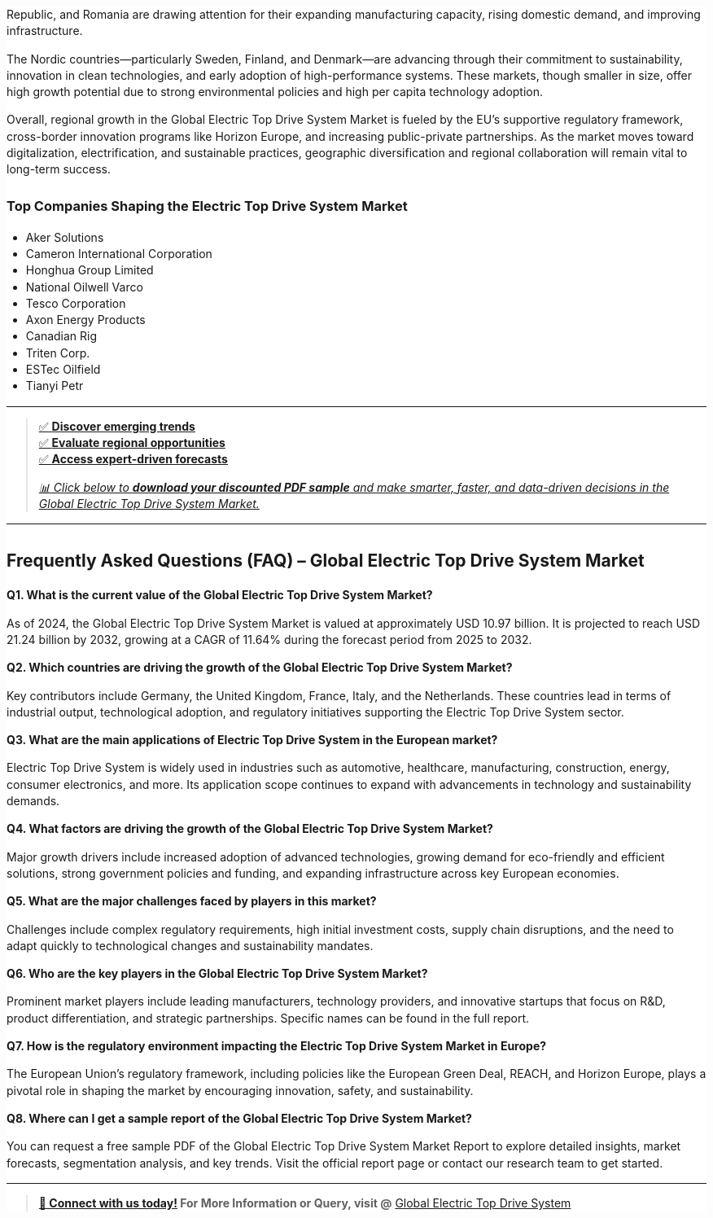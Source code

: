 Republic, and Romania are drawing attention for their expanding manufacturing capacity, rising domestic demand, and improving infrastructure.</p><p>The Nordic countries&mdash;particularly Sweden, Finland, and Denmark&mdash;are advancing through their commitment to sustainability, innovation in clean technologies, and early adoption of high-performance systems. These markets, though smaller in size, offer high growth potential due to strong environmental policies and high per capita technology adoption.</p><p>Overall, regional growth in the Global Electric Top Drive System Market is fueled by the EU&rsquo;s supportive regulatory framework, cross-border innovation programs like Horizon Europe, and increasing public-private partnerships. As the market moves toward digitalization, electrification, and sustainable practices, geographic diversification and regional collaboration will remain vital to long-term success.</p><p><h3>Top Companies Shaping the Electric Top Drive System Market </h3><ul><li>Aker Solutions</li><li>Cameron International Corporation</li><li>Honghua Group Limited</li><li>National Oilwell Varco</li><li>Tesco Corporation</li><li>Axon Energy Products</li><li>Canadian Rig</li><li>Triten Corp.</li><li>ESTec Oilfield</li><li>Tianyi Petr</li></ul></p><hr /><blockquote><p><a href="https://www.marketresearchintellect.com/ask-for-discount/?rid=481631&amp;amp;utm_source=Github-R&amp;amp;utm_medium=828">✅ <strong data-start="617" data-end="645">Discover emerging trends</strong></a><br data-start="645" data-end="648" /><a href="https://www.marketresearchintellect.com/ask-for-discount/?rid=481631&amp;amp;utm_source=Github-R&amp;amp;utm_medium=828"> ✅ <strong data-start="650" data-end="685">Evaluate regional opportunities</strong></a><br data-start="685" data-end="688" /><a href="https://www.marketresearchintellect.com/ask-for-discount/?rid=481631&amp;amp;utm_source=Github-R&amp;amp;utm_medium=828"> ✅ <strong data-start="690" data-end="724">Access expert-driven forecasts</strong></a></p><p class="" data-start="728" data-end="864"><em><a href="https://www.marketresearchintellect.com/ask-for-discount/?rid=481631&amp;amp;utm_source=Github-R&amp;amp;utm_medium=828">📊 Click below to <strong data-start="746" data-end="785">download your discounted PDF sample</strong> and make smarter, faster, and data-driven decisions in the Global Electric Top Drive System Market.</a></em></p></blockquote><hr /><h2>Frequently Asked Questions (FAQ) &ndash; Global Electric Top Drive System Market</h2><p><strong>Q1. What is the current value of the Global Electric Top Drive System Market?</strong></p><p>As of 2024, the Global Electric Top Drive System Market is valued at approximately USD 10.97 billion. It is projected to reach USD 21.24 billion by 2032, growing at a CAGR of 11.64% during the forecast period from 2025 to 2032.</p><p><strong>Q2. Which countries are driving the growth of the Global Electric Top Drive System Market?</strong></p><p>Key contributors include Germany, the United Kingdom, France, Italy, and the Netherlands. These countries lead in terms of industrial output, technological adoption, and regulatory initiatives supporting the Electric Top Drive System sector.</p><p><strong>Q3. What are the main applications of Electric Top Drive System in the European market?</strong></p><p>Electric Top Drive System is widely used in industries such as automotive, healthcare, manufacturing, construction, energy, consumer electronics, and more. Its application scope continues to expand with advancements in technology and sustainability demands.</p><p><strong>Q4. What factors are driving the growth of the Global Electric Top Drive System Market?</strong></p><p>Major growth drivers include increased adoption of advanced technologies, growing demand for eco-friendly and efficient solutions, strong government policies and funding, and expanding infrastructure across key European economies.</p><p><strong>Q5. What are the major challenges faced by players in this market?</strong></p><p>Challenges include complex regulatory requirements, high initial investment costs, supply chain disruptions, and the need to adapt quickly to technological changes and sustainability mandates.</p><p><strong>Q6. Who are the key players in the Global Electric Top Drive System Market?</strong></p><p>Prominent market players include leading manufacturers, technology providers, and innovative startups that focus on R&amp;D, product differentiation, and strategic partnerships. Specific names can be found in the full report.</p><p><strong>Q7. How is the regulatory environment impacting the Electric Top Drive System Market in Europe?</strong></p><p>The European Union&rsquo;s regulatory framework, including policies like the European Green Deal, REACH, and Horizon Europe, plays a pivotal role in shaping the market by encouraging innovation, safety, and sustainability.</p><p><strong>Q8. Where can I get a sample report of the Global Electric Top Drive System Market?</strong></p><p>You can request a free sample PDF of the Global Electric Top Drive System Market Report to explore detailed insights, market forecasts, segmentation analysis, and key trends. Visit the official report page or contact our research team to get started.</p><hr /><blockquote><p><span class="font-[700]"><strong><a href="https://www.marketresearchintellect.com/product/electric-top-drive-system-market-size-and-forecast/?utm_source=Linkedin&utm_medium=828">📩 Connect with us today!</a> For More Information or Query, visit&nbsp;@</strong>&nbsp;</span><span class="font-[700]"><a href="https://www.marketresearchintellect.com/product/electric-top-drive-system-market-size-and-forecast/?utm_source=Linkedin&utm_medium=828" target="_blank" data-tracking-control-name="article-ssr-frontend-pulse_little-text-block" data-tracking-will-navigate="" data-test-link="">Global Electric Top Drive System